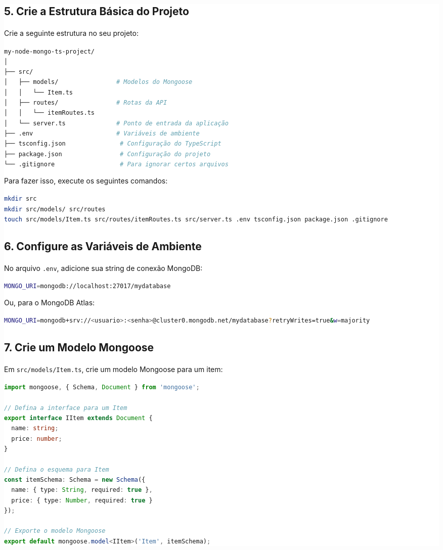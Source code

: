 ## 5. Crie a Estrutura Básica do Projeto

Crie a seguinte estrutura no seu projeto:

```bash
my-node-mongo-ts-project/
│
├── src/
│   ├── models/                # Modelos do Mongoose
│   │   └── Item.ts
│   ├── routes/                # Rotas da API
│   │   └── itemRoutes.ts
│   └── server.ts              # Ponto de entrada da aplicação
├── .env                       # Variáveis de ambiente
├── tsconfig.json               # Configuração do TypeScript
├── package.json                # Configuração do projeto
└── .gitignore                  # Para ignorar certos arquivos
```

Para fazer isso, execute os seguintes comandos:

```bash
mkdir src
mkdir src/models/ src/routes
touch src/models/Item.ts src/routes/itemRoutes.ts src/server.ts .env tsconfig.json package.json .gitignore
```

## 6. Configure as Variáveis de Ambiente

No arquivo `.env`, adicione sua string de conexão MongoDB:

```bash
MONGO_URI=mongodb://localhost:27017/mydatabase
```

Ou, para o MongoDB Atlas:

```bash
MONGO_URI=mongodb+srv://<usuario>:<senha>@cluster0.mongodb.net/mydatabase?retryWrites=true&w=majority
```

## 7. Crie um Modelo Mongoose

Em `src/models/Item.ts`, crie um modelo Mongoose para um item:

```ts
import mongoose, { Schema, Document } from 'mongoose';

// Defina a interface para um Item
export interface IItem extends Document {
  name: string;
  price: number;
}

// Defina o esquema para Item
const itemSchema: Schema = new Schema({
  name: { type: String, required: true },
  price: { type: Number, required: true }
});

// Exporte o modelo Mongoose
export default mongoose.model<IItem>('Item', itemSchema);
```

